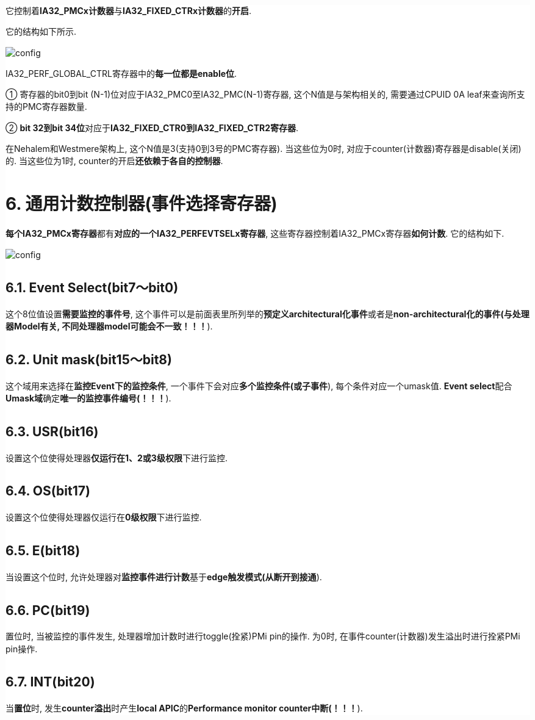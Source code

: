 它控制着**IA32\_PMCx计数器**与**IA32\_FIXED\_CTRx计数器**的**开启**. 

它的结构如下所示. 

![config](./images/7.jpg)

IA32\_PERF\_GLOBAL_CTRL寄存器中的**每一位都是enable位**. 

① 寄存器的bit0到bit (N\-1)位对应于IA32\_PMC0至IA32\_PMC(N\-1)寄存器, 这个N值是与架构相关的, 需要通过CPUID 0A leaf来查询所支持的PMC寄存器数量. 

② **bit 32到bit 34位**对应于**IA32\_FIXED\_CTR0到IA32\_FIXED\_CTR2寄存器**. 

在Nehalem和Westmere架构上, 这个N值是3(支持0到3号的PMC寄存器). 当这些位为0时, 对应于counter(计数器)寄存器是disable(关闭)的. 当这些位为1时, counter的开启**还依赖于各自的控制器**. 

# 6. 通用计数控制器(事件选择寄存器)

**每个IA32\_PMCx寄存器**都有**对应的一个IA32\_PERFEVTSELx寄存器**, 这些寄存器控制着IA32\_PMCx寄存器**如何计数**. 它的结构如下. 

![config](./images/8.jpg)

## 6.1. Event Select(bit7～bit0)

这个8位值设置**需要监控的事件号**, 这个事件可以是前面表里所列举的**预定义architectural化事件**或者是**non\-architectural化的事件(与处理器Model有关, 不同处理器model可能会不一致！！！**). 

## 6.2. Unit mask(bit15～bit8)

这个域用来选择在**监控Event下的监控条件**, 一个事件下会对应**多个监控条件(或子事件**), 每个条件对应一个umask值. **Event select**配合**Umask域**确定**唯一的监控事件编号(！！！**). 

## 6.3. USR(bit16)

设置这个位使得处理器**仅运行在1、2或3级权限**下进行监控. 

## 6.4. OS(bit17)

设置这个位使得处理器仅运行在**0级权限**下进行监控. 

## 6.5. E(bit18)

当设置这个位时, 允许处理器对**监控事件进行计数**基于**edge触发模式(从断开到接通**). 

## 6.6. PC(bit19)

置位时, 当被监控的事件发生, 处理器增加计数时进行toggle(拴紧)PMi pin的操作. 为0时, 在事件counter(计数器)发生溢出时进行拴紧PMi pin操作. 

## 6.7. INT(bit20)

当**置位**时, 发生**counter溢出**时产生**local APIC**的**Performance monitor counter中断(！！！**). 
